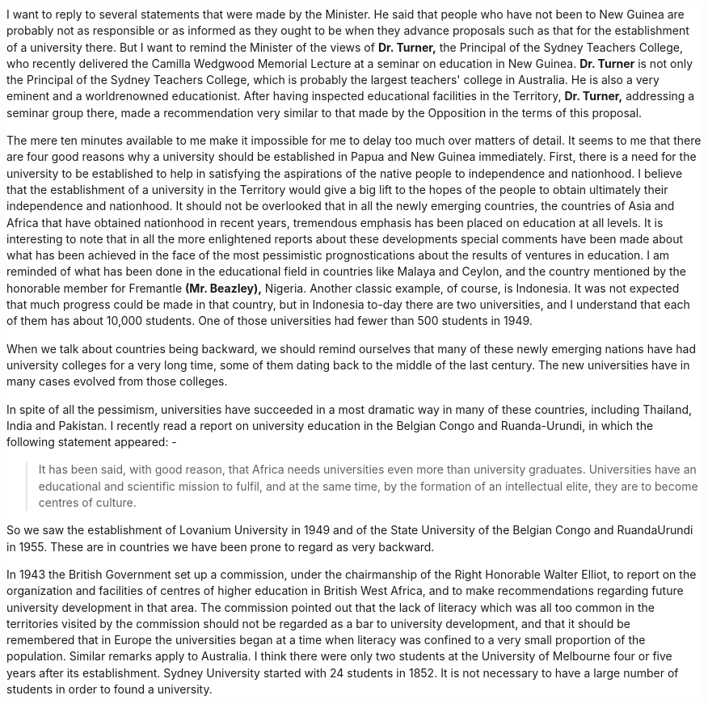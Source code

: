 I want to reply to several statements that were made by the Minister. He said that people who have not been to New Guinea are probably not as responsible or as informed as they ought to be when they advance proposals such as that for the establishment of a university there. But I want to remind the Minister of the views of  **Dr. Turner,**  the Principal of the Sydney Teachers College, who recently delivered the Camilla Wedgwood Memorial Lecture at a seminar on education in New Guinea.  **Dr. Turner**  is not only the Principal of the Sydney Teachers College, which is probably the largest teachers' college in Australia. He is also a very eminent and a worldrenowned educationist. After having inspected educational facilities in the Territory,  **Dr. Turner,**  addressing a seminar group there, made a recommendation very similar to that made by the Opposition in the terms of this proposal. 

The mere ten minutes available to me make it impossible for me to delay too much over matters of detail. It seems to me that there are four good reasons why a university should be established in Papua and New Guinea immediately. First, there is a need for the university to be established to help in satisfying the aspirations of the native people to independence and nationhood. I believe that the establishment of a university in the Territory would give a big lift to the hopes of the people to obtain ultimately their independence and nationhood. It should not be overlooked that in all the newly emerging countries, the countries of Asia and Africa that have obtained nationhood in recent years, tremendous emphasis has been placed on education at all levels. It is interesting to note that in all the more enlightened reports about these developments special comments have been made about what has been achieved in the face of the most pessimistic prognostications about the results of ventures in education. I am reminded of what has been done in the educational field in countries like Malaya and Ceylon, and the country mentioned by the honorable member for Fremantle  **(Mr. Beazley),**  Nigeria. Another classic example, of course, is Indonesia. It was not expected that much progress could be made in that country, but in Indonesia to-day there are two universities, and I understand that each of them has about 10,000 students. One of those universities had fewer than 500 students in 1949. 

When we talk about countries being backward, we should remind ourselves that many of these newly emerging nations have had university colleges for a very long time, some of them dating back to the middle of the last century. The new universities have in many cases evolved from those colleges. 

In spite of all the pessimism, universities have succeeded in a most dramatic way in many of these countries, including Thailand, India and Pakistan. I recently read a report on university education in the Belgian Congo and Ruanda-Urundi, in which the following statement appeared: - 

  >It has been said, with good reason, that Africa needs universities even more than university graduates. Universities have an educational and scientific mission to fulfil, and at the same time, by the formation of an intellectual elite, they are to become centres of culture. 

So we saw the establishment of Lovanium University in 1949 and of the State University of the Belgian Congo and RuandaUrundi in 1955. These are in countries we have been prone to regard as very backward. 

In 1943 the British Government set up a commission, under the chairmanship of the Right Honorable Walter Elliot, to report on the organization and facilities of centres of higher education in British West Africa, and to make recommendations regarding future university development in that area. The commission pointed out that the lack of literacy which was all too common in the territories visited by the commission should not be regarded as a bar to university development, and that it should be remembered that in Europe the universities began at a time when literacy was confined to a very small proportion of the population. Similar remarks apply to Australia. I think there were only two students at the University of Melbourne four or five years after its establishment. Sydney University started with 24 students in 1852. It is not necessary to have a large number of students in order to found a university. 
